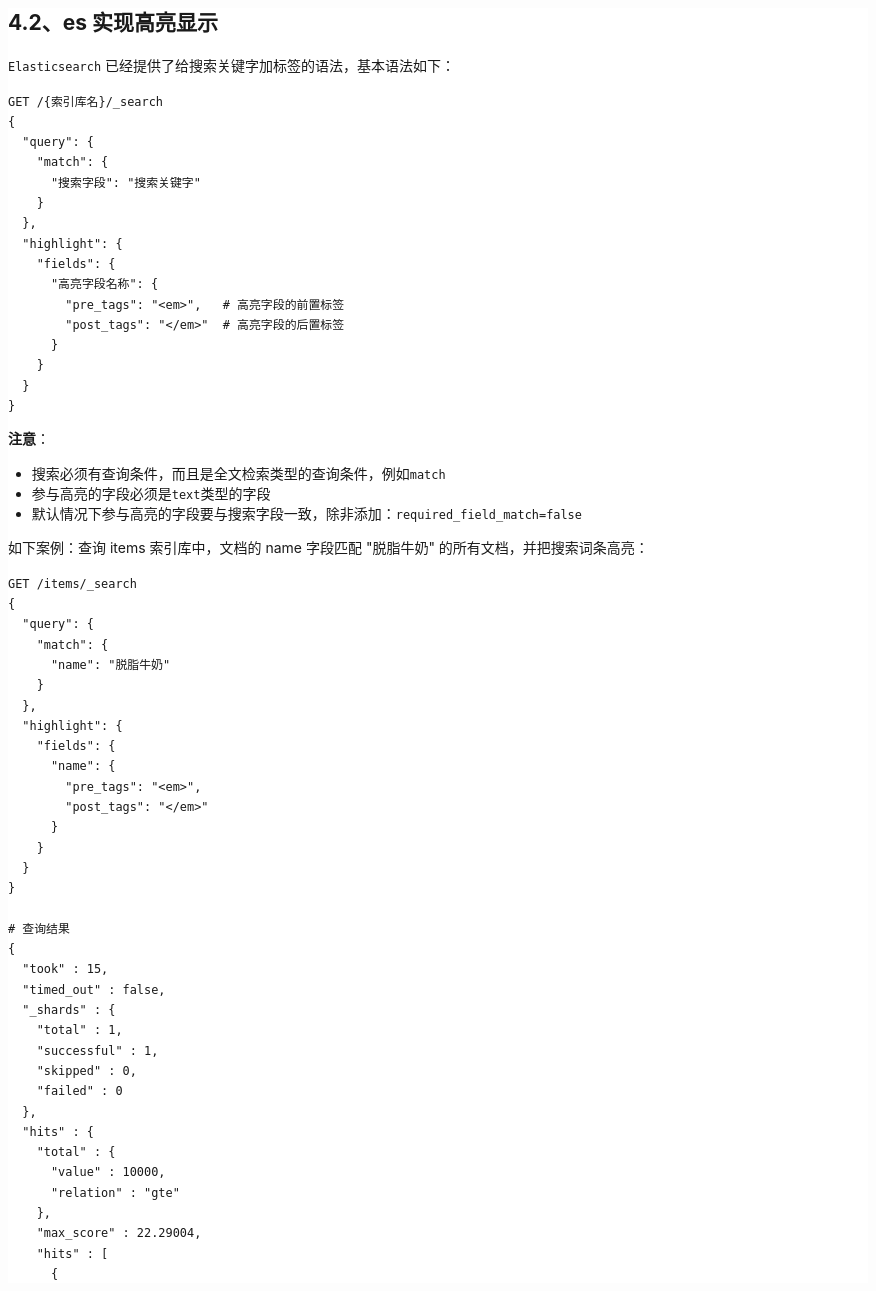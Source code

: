 
## 4.2、es 实现高亮显示
`Elasticsearch` 已经提供了给搜索关键字加标签的语法，基本语法如下：
```shell
GET /{索引库名}/_search
{
  "query": {
    "match": { 
      "搜索字段": "搜索关键字"
    }
  },
  "highlight": {
    "fields": {
      "高亮字段名称": {
        "pre_tags": "<em>",   # 高亮字段的前置标签
        "post_tags": "</em>"  # 高亮字段的后置标签
      }
    }
  }
}
```

**注意**：
- 搜索必须有查询条件，而且是全文检索类型的查询条件，例如`match`
- 参与高亮的字段必须是`text`类型的字段
- 默认情况下参与高亮的字段要与搜索字段一致，除非添加：`required_field_match=false`

如下案例：查询 items 索引库中，文档的 name 字段匹配 "脱脂牛奶" 的所有文档，并把搜索词条高亮：
```shell
GET /items/_search
{
  "query": {
    "match": {
      "name": "脱脂牛奶"
    }
  },
  "highlight": {
    "fields": {
      "name": {
        "pre_tags": "<em>",
        "post_tags": "</em>"
      }
    }
  }
}

# 查询结果
{
  "took" : 15,
  "timed_out" : false,
  "_shards" : {
    "total" : 1,
    "successful" : 1,
    "skipped" : 0,
    "failed" : 0
  },
  "hits" : {
    "total" : {
      "value" : 10000,
      "relation" : "gte"
    },
    "max_score" : 22.29004,
    "hits" : [
      {
```